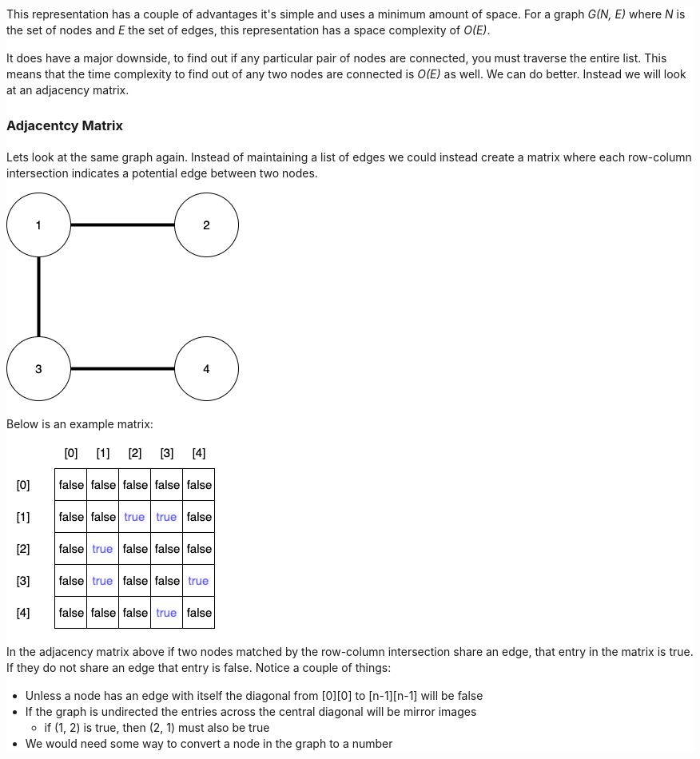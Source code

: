 This representation has a couple of advantages it's simple and uses a minimum amount of space.  For a graph _G(N, E)_ where _N_ is the set of nodes and _E_ the set of edges, this representation has a space complexity of _O(E)_.

It does have a major downside, to find out if any particular pair of nodes are connected, you must traverse the entire list.  This means that the time complexity to find out of any two nodes are connected is _O(E)_ as well.  We can do better.  Instead we will look at an adjacency matrix.

### Adjacentcy Matrix

Lets look at the same graph again.  Instead of maintaining a list of edges we could instead create a matrix where each row-column intersection indicates a potential edge between two nodes.

![Example graph for an edge list](images/graph-edge-list.png)

Below is an example matrix:

![Example Adjacency matrix](images/graph-adjacency-matrix.png)

In the adjacency matrix above if two nodes matched by the row-column intersection share an edge, that entry in the matrix is true.  If they do not share an edge that entry is false.  Notice a couple of things:

- Unless a node has an edge with itself the diagonal from [0][0] to [n-1][n-1] will be false
- If the graph is undirected the entries across the central diagonal will be mirror images
  - if (1, 2) is true, then (2, 1) must also be true
- We would need some way to convert a node in the graph to a number
